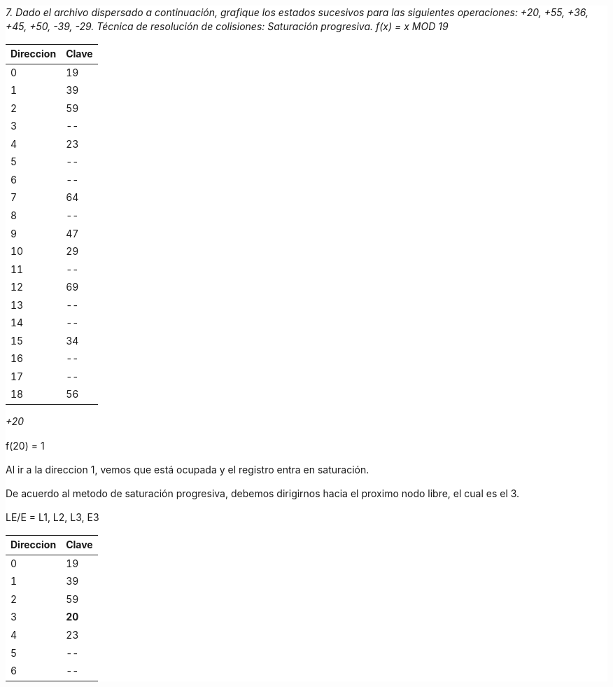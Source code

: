 *7. Dado el archivo dispersado a continuación, grafique los estados sucesivos para las
siguientes operaciones: +20, +55, +36, +45, +50, -39, -29.
Técnica de resolución de colisiones: Saturación progresiva.
f(x) = x MOD 19*


| Direccion | Clave |
|   --      |  --   |
|   0      |  19   |
|   1      |  39   |
|   2      |  59   |
|   3      |  --   |
|   4      |  23   |
|   5      |  --   |
|   6      |  --   |
|   7      |  64   |
|   8      |  --   |
|   9      |  47   |
|   10      |  29   |
|   11      |  --   |
|   12      |  69   |
|   13      |  --   |
|   14      |  --   |
|   15      |  34   |
|   16      |  --   |
|   17      |  --   |
|   18      |  56   |

*+20*

f(20) = 1

Al ir a la direccion 1, vemos que está ocupada y el registro entra en saturación.

De acuerdo al metodo de saturación progresiva, debemos dirigirnos hacia el proximo nodo libre, el cual es el 3.

LE/E = L1, L2, L3, E3

| Direccion | Clave |
|   --      |  --   |
|   0      |  19   |
|   1      |  39   |
|   2      |  59   |
|   3      |  **20**   |
|   4      |  23   |
|   5      |  --   |
|   6      |  --   |